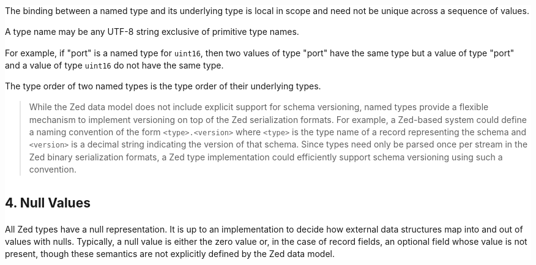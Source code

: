 The binding between a named type and its underlying type is local in scope
and need not be unique across a sequence of values.

A type name may be any UTF-8 string exclusive of primitive type names.

For example, if "port" is a named type for `uint16`, then two values of
type "port" have the same type but a value of type "port" and a value of type `uint16`
do not have the same type.

The type order of two named types is the type order of their underlying types.

> While the Zed data model does not include explicit support for schema versioning,
> named types provide a flexible mechanism to implement versioning
> on top of the Zed serialization formats.  For example, a Zed-based system
> could define a naming convention of the form `<type>.<version>`
> where `<type>` is the type name of a record representing the schema
> and `<version>` is a decimal string indicating the version of that schema.
> Since types need only be parsed once per stream
> in the Zed binary serialization formats, a Zed type implementation could
> efficiently support schema versioning using such a convention.

## 4. Null Values

All Zed types have a null representation.  It is up to an
implementation to decide how external data structures map into and
out of values with nulls.  Typically, a null value is either the
zero value or, in the case of record fields, an optional field whose
value is not present, though these semantics are not explicitly
defined by the Zed data model.
